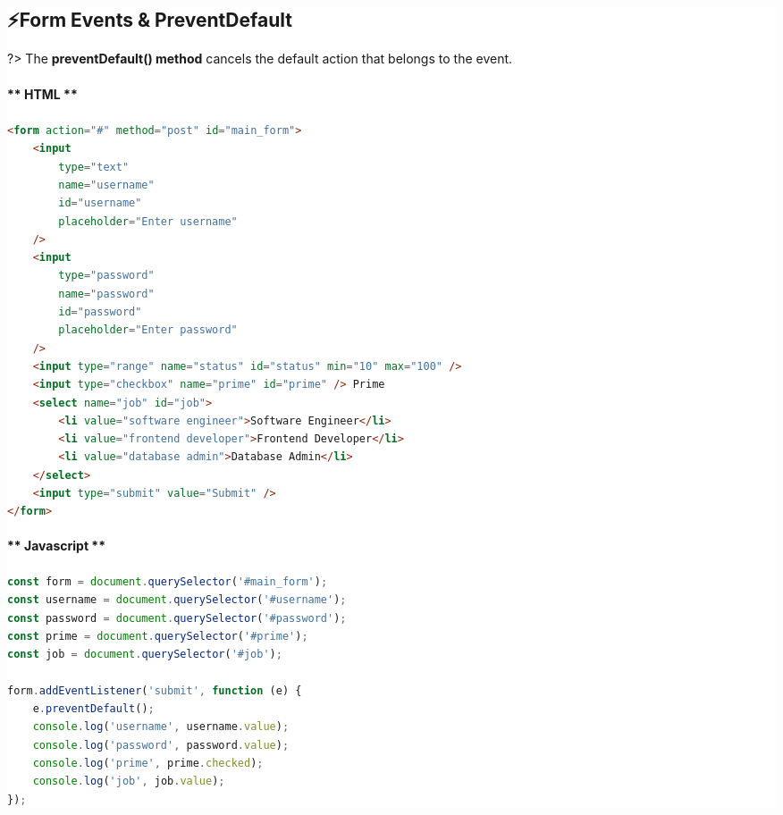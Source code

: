 

## ⚡Form Events & PreventDefault

?> The **preventDefault() method** cancels the default action that belongs to the event.



#### ** HTML **

```html
<form action="#" method="post" id="main_form">
	<input
		type="text"
		name="username"
		id="username"
		placeholder="Enter username"
	/>
	<input
		type="password"
		name="password"
		id="password"
		placeholder="Enter password"
	/>
	<input type="range" name="status" id="status" min="10" max="100" />
	<input type="checkbox" name="prime" id="prime" /> Prime
	<select name="job" id="job">
		<li value="software engineer">Software Engineer</li>
		<li value="frontend developer">Frontend Developer</li>
		<li value="database admin">Database Admin</li>
	</select>
	<input type="submit" value="Submit" />
</form>
```

#### ** Javascript **

```js
const form = document.querySelector('#main_form');
const username = document.querySelector('#username');
const password = document.querySelector('#password');
const prime = document.querySelector('#prime');
const job = document.querySelector('#job');

form.addEventListener('submit', function (e) {
	e.preventDefault();
	console.log('username', username.value);
	console.log('password', password.value);
	console.log('prime', prime.checked);
	console.log('job', job.value);
});
```


